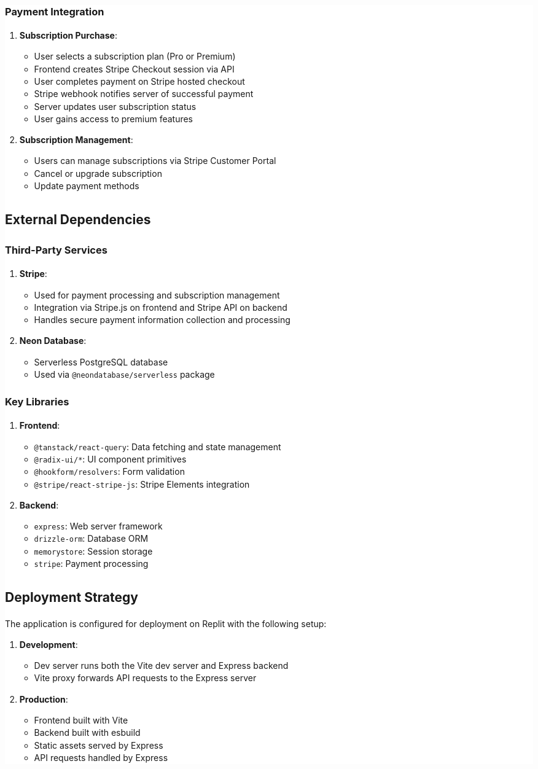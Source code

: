 ### Payment Integration

1. **Subscription Purchase**:
   - User selects a subscription plan (Pro or Premium)
   - Frontend creates Stripe Checkout session via API
   - User completes payment on Stripe hosted checkout
   - Stripe webhook notifies server of successful payment
   - Server updates user subscription status
   - User gains access to premium features

2. **Subscription Management**:
   - Users can manage subscriptions via Stripe Customer Portal
   - Cancel or upgrade subscription
   - Update payment methods

## External Dependencies

### Third-Party Services

1. **Stripe**:
   - Used for payment processing and subscription management
   - Integration via Stripe.js on frontend and Stripe API on backend
   - Handles secure payment information collection and processing

2. **Neon Database**:
   - Serverless PostgreSQL database
   - Used via `@neondatabase/serverless` package

### Key Libraries

1. **Frontend**:
   - `@tanstack/react-query`: Data fetching and state management
   - `@radix-ui/*`: UI component primitives
   - `@hookform/resolvers`: Form validation
   - `@stripe/react-stripe-js`: Stripe Elements integration

2. **Backend**:
   - `express`: Web server framework
   - `drizzle-orm`: Database ORM
   - `memorystore`: Session storage
   - `stripe`: Payment processing

## Deployment Strategy

The application is configured for deployment on Replit with the following setup:

1. **Development**:
   - Dev server runs both the Vite dev server and Express backend
   - Vite proxy forwards API requests to the Express server

2. **Production**:
   - Frontend built with Vite
   - Backend built with esbuild
   - Static assets served by Express
   - API requests handled by Express
